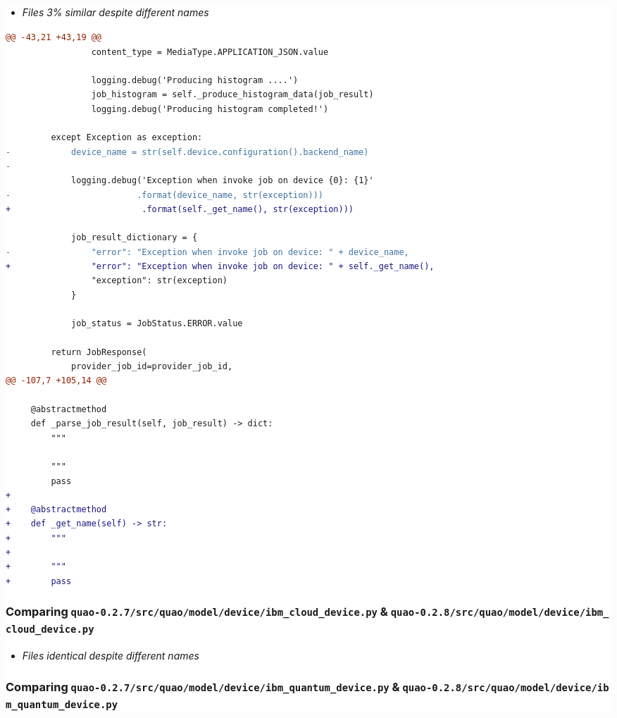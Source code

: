  * *Files 3% similar despite different names*

```diff
@@ -43,21 +43,19 @@
                 content_type = MediaType.APPLICATION_JSON.value
 
                 logging.debug('Producing histogram ....')
                 job_histogram = self._produce_histogram_data(job_result)
                 logging.debug('Producing histogram completed!')
 
         except Exception as exception:
-            device_name = str(self.device.configuration().backend_name)
-
             logging.debug('Exception when invoke job on device {0}: {1}'
-                         .format(device_name, str(exception)))
+                          .format(self._get_name(), str(exception)))
 
             job_result_dictionary = {
-                "error": "Exception when invoke job on device: " + device_name,
+                "error": "Exception when invoke job on device: " + self._get_name(),
                 "exception": str(exception)
             }
 
             job_status = JobStatus.ERROR.value
 
         return JobResponse(
             provider_job_id=provider_job_id,
@@ -107,7 +105,14 @@
 
     @abstractmethod
     def _parse_job_result(self, job_result) -> dict:
         """
 
         """
         pass
+
+    @abstractmethod
+    def _get_name(self) -> str:
+        """
+
+        """
+        pass
```

### Comparing `quao-0.2.7/src/quao/model/device/ibm_cloud_device.py` & `quao-0.2.8/src/quao/model/device/ibm_cloud_device.py`

 * *Files identical despite different names*

### Comparing `quao-0.2.7/src/quao/model/device/ibm_quantum_device.py` & `quao-0.2.8/src/quao/model/device/ibm_quantum_device.py`
